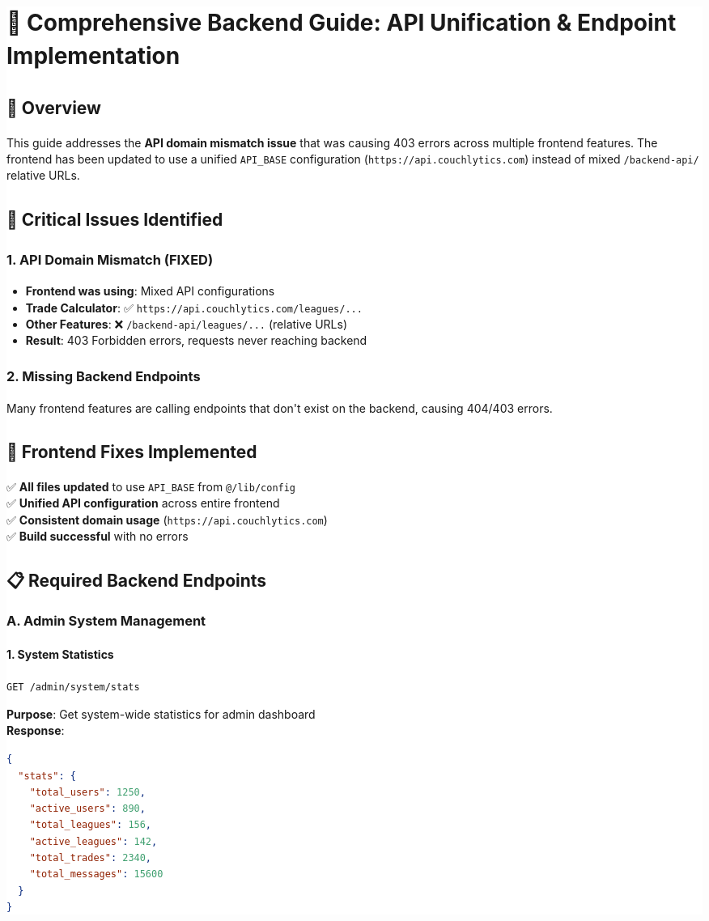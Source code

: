 # 🔧 Comprehensive Backend Guide: API Unification & Endpoint Implementation

## 🎯 **Overview**

This guide addresses the **API domain mismatch issue** that was causing 403 errors across multiple frontend features. The frontend has been updated to use a unified `API_BASE` configuration (`https://api.couchlytics.com`) instead of mixed `/backend-api/` relative URLs.

## 🚨 **Critical Issues Identified**

### **1. API Domain Mismatch (FIXED)**
- **Frontend was using**: Mixed API configurations
- **Trade Calculator**: ✅ `https://api.couchlytics.com/leagues/...`
- **Other Features**: ❌ `/backend-api/leagues/...` (relative URLs)
- **Result**: 403 Forbidden errors, requests never reaching backend

### **2. Missing Backend Endpoints**
Many frontend features are calling endpoints that don't exist on the backend, causing 404/403 errors.

## 🔧 **Frontend Fixes Implemented**

✅ **All files updated** to use `API_BASE` from `@/lib/config`  
✅ **Unified API configuration** across entire frontend  
✅ **Consistent domain usage** (`https://api.couchlytics.com`)  
✅ **Build successful** with no errors  

## 📋 **Required Backend Endpoints**

### **A. Admin System Management**

#### **1. System Statistics**
```
GET /admin/system/stats
```
**Purpose**: Get system-wide statistics for admin dashboard  
**Response**: 
```json
{
  "stats": {
    "total_users": 1250,
    "active_users": 890,
    "total_leagues": 156,
    "active_leagues": 142,
    "total_trades": 2340,
    "total_messages": 15600
  }
}
```
